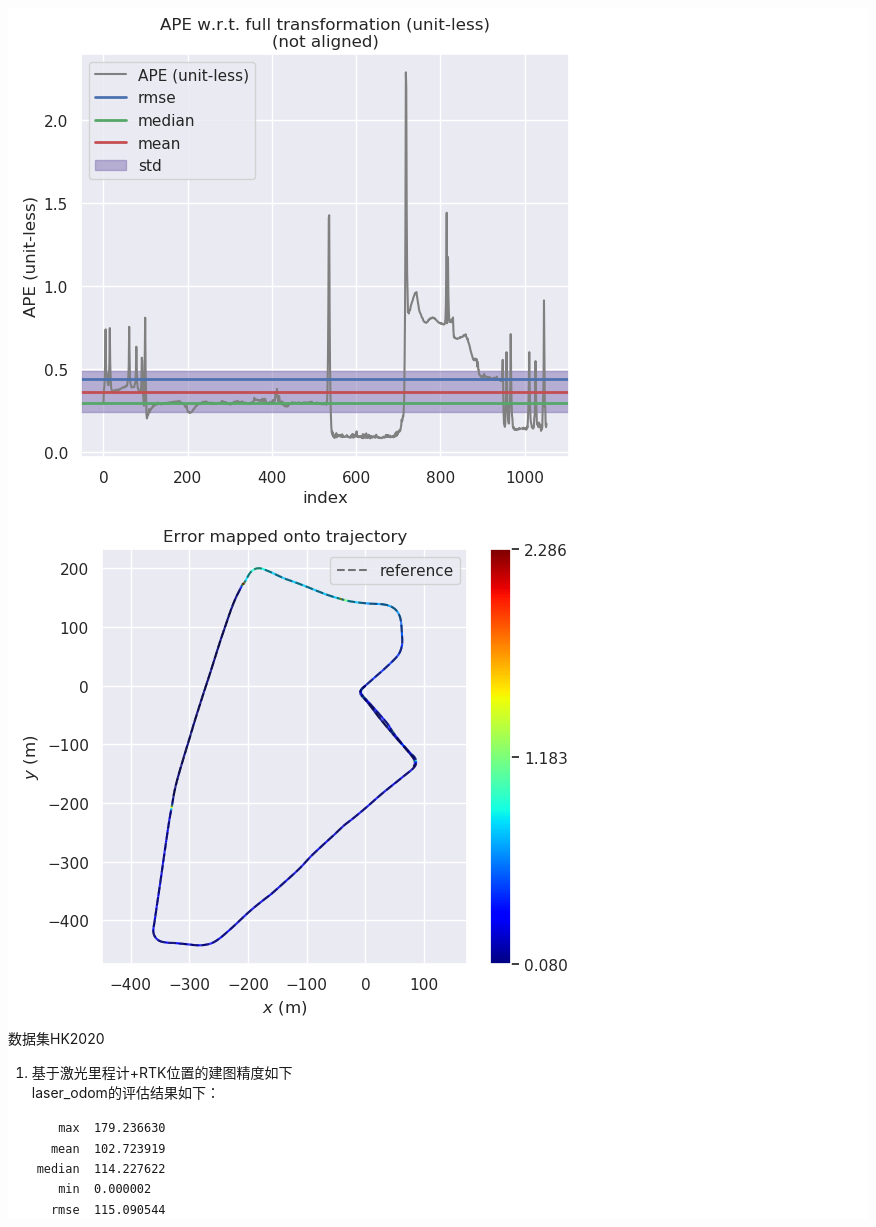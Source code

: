 ```
```  
![](image/HK2019-mapping-opimized-raw.png)   
![](image/HK2019-mapping-opimized-map.png)    
数据集HK2020
1. 基于激光里程计+RTK位置的建图精度如下   
laser_odom的评估结果如下：     
```
       max	179.236630
      mean	102.723919
    median	114.227622
       min	0.000002
      rmse	115.090544
```